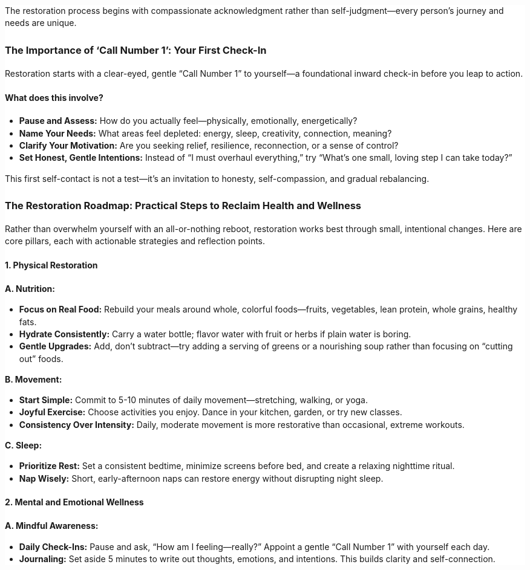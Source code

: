 The restoration process begins with compassionate acknowledgment rather than self-judgment—every person’s journey and needs are unique.

### The Importance of ‘Call Number 1’: Your First Check-In

Restoration starts with a clear-eyed, gentle “Call Number 1” to yourself—a foundational inward check-in before you leap to action.

#### **What does this involve?**
- **Pause and Assess:** How do you actually feel—physically, emotionally, energetically?
- **Name Your Needs:** What areas feel depleted: energy, sleep, creativity, connection, meaning?
- **Clarify Your Motivation:** Are you seeking relief, resilience, reconnection, or a sense of control?
- **Set Honest, Gentle Intentions:** Instead of “I must overhaul everything,” try “What’s one small, loving step I can take today?”

This first self-contact is not a test—it’s an invitation to honesty, self-compassion, and gradual rebalancing.

### The Restoration Roadmap: Practical Steps to Reclaim Health and Wellness

Rather than overwhelm yourself with an all-or-nothing reboot, restoration works best through small, intentional changes. Here are core pillars, each with actionable strategies and reflection points.

#### 1. Physical Restoration

**A. Nutrition:**
- **Focus on Real Food:** Rebuild your meals around whole, colorful foods—fruits, vegetables, lean protein, whole grains, healthy fats.
- **Hydrate Consistently:** Carry a water bottle; flavor water with fruit or herbs if plain water is boring.
- **Gentle Upgrades:** Add, don’t subtract—try adding a serving of greens or a nourishing soup rather than focusing on “cutting out” foods.

**B. Movement:**
- **Start Simple:** Commit to 5-10 minutes of daily movement—stretching, walking, or yoga.
- **Joyful Exercise:** Choose activities you enjoy. Dance in your kitchen, garden, or try new classes.
- **Consistency Over Intensity:** Daily, moderate movement is more restorative than occasional, extreme workouts.

**C. Sleep:**
- **Prioritize Rest:** Set a consistent bedtime, minimize screens before bed, and create a relaxing nighttime ritual.
- **Nap Wisely:** Short, early-afternoon naps can restore energy without disrupting night sleep.

#### 2. Mental and Emotional Wellness

**A. Mindful Awareness:**
- **Daily Check-Ins:** Pause and ask, “How am I feeling—really?” Appoint a gentle “Call Number 1” with yourself each day.
- **Journaling:** Set aside 5 minutes to write out thoughts, emotions, and intentions. This builds clarity and self-connection.

